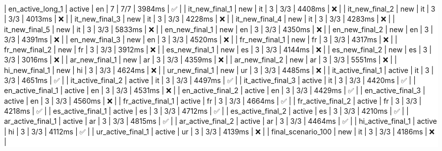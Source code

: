 | en_active_long_1 | active | en | 7 | 7/7 | 3984ms | ✅ |
| it_new_final_1 | new | it | 3 | 3/3 | 4408ms | ❌ |
| it_new_final_2 | new | it | 3 | 3/3 | 4013ms | ❌ |
| it_new_final_3 | new | it | 3 | 3/3 | 4228ms | ❌ |
| it_new_final_4 | new | it | 3 | 3/3 | 4283ms | ❌ |
| it_new_final_5 | new | it | 3 | 3/3 | 5833ms | ❌ |
| en_new_final_1 | new | en | 3 | 3/3 | 4350ms | ❌ |
| en_new_final_2 | new | en | 3 | 3/3 | 4391ms | ❌ |
| en_new_final_3 | new | en | 3 | 3/3 | 4520ms | ❌ |
| fr_new_final_1 | new | fr | 3 | 3/3 | 4317ms | ❌ |
| fr_new_final_2 | new | fr | 3 | 3/3 | 3912ms | ❌ |
| es_new_final_1 | new | es | 3 | 3/3 | 4144ms | ❌ |
| es_new_final_2 | new | es | 3 | 3/3 | 3016ms | ❌ |
| ar_new_final_1 | new | ar | 3 | 3/3 | 4359ms | ❌ |
| ar_new_final_2 | new | ar | 3 | 3/3 | 5551ms | ❌ |
| hi_new_final_1 | new | hi | 3 | 3/3 | 4624ms | ❌ |
| ur_new_final_1 | new | ur | 3 | 3/3 | 4485ms | ❌ |
| it_active_final_1 | active | it | 3 | 3/3 | 4651ms | ✅ |
| it_active_final_2 | active | it | 3 | 3/3 | 4497ms | ✅ |
| it_active_final_3 | active | it | 3 | 3/3 | 4420ms | ✅ |
| en_active_final_1 | active | en | 3 | 3/3 | 4531ms | ❌ |
| en_active_final_2 | active | en | 3 | 3/3 | 4429ms | ✅ |
| en_active_final_3 | active | en | 3 | 3/3 | 4560ms | ❌ |
| fr_active_final_1 | active | fr | 3 | 3/3 | 4664ms | ✅ |
| fr_active_final_2 | active | fr | 3 | 3/3 | 4218ms | ✅ |
| es_active_final_1 | active | es | 3 | 3/3 | 4712ms | ✅ |
| es_active_final_2 | active | es | 3 | 3/3 | 4210ms | ✅ |
| ar_active_final_1 | active | ar | 3 | 3/3 | 4815ms | ✅ |
| ar_active_final_2 | active | ar | 3 | 3/3 | 4464ms | ✅ |
| hi_active_final_1 | active | hi | 3 | 3/3 | 4112ms | ✅ |
| ur_active_final_1 | active | ur | 3 | 3/3 | 4139ms | ❌ |
| final_scenario_100 | new | it | 3 | 3/3 | 4186ms | ❌ |
